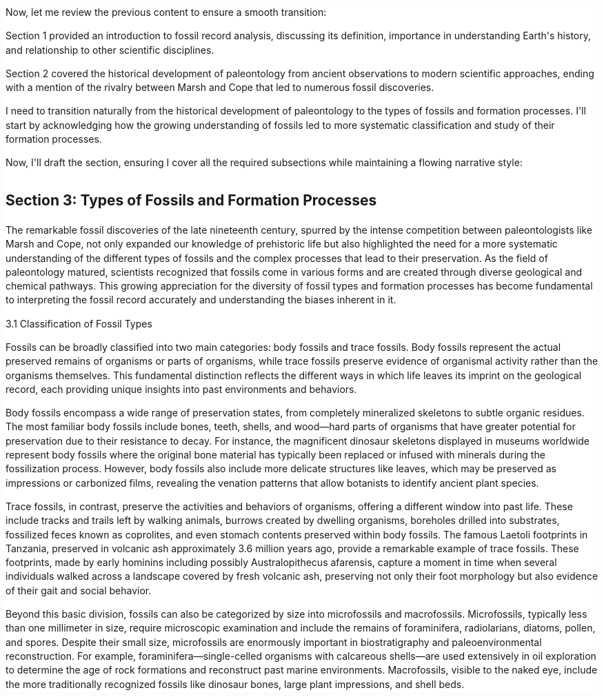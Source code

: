 Now, let me review the previous content to ensure a smooth transition:

Section 1 provided an introduction to fossil record analysis, discussing its definition, importance in understanding Earth's history, and relationship to other scientific disciplines.

Section 2 covered the historical development of paleontology from ancient observations to modern scientific approaches, ending with a mention of the rivalry between Marsh and Cope that led to numerous fossil discoveries.

I need to transition naturally from the historical development of paleontology to the types of fossils and formation processes. I'll start by acknowledging how the growing understanding of fossils led to more systematic classification and study of their formation processes.

Now, I'll draft the section, ensuring I cover all the required subsections while maintaining a flowing narrative style:

## Section 3: Types of Fossils and Formation Processes

The remarkable fossil discoveries of the late nineteenth century, spurred by the intense competition between paleontologists like Marsh and Cope, not only expanded our knowledge of prehistoric life but also highlighted the need for a more systematic understanding of the different types of fossils and the complex processes that lead to their preservation. As the field of paleontology matured, scientists recognized that fossils come in various forms and are created through diverse geological and chemical pathways. This growing appreciation for the diversity of fossil types and formation processes has become fundamental to interpreting the fossil record accurately and understanding the biases inherent in it.

3.1 Classification of Fossil Types

Fossils can be broadly classified into two main categories: body fossils and trace fossils. Body fossils represent the actual preserved remains of organisms or parts of organisms, while trace fossils preserve evidence of organismal activity rather than the organisms themselves. This fundamental distinction reflects the different ways in which life leaves its imprint on the geological record, each providing unique insights into past environments and behaviors.

Body fossils encompass a wide range of preservation states, from completely mineralized skeletons to subtle organic residues. The most familiar body fossils include bones, teeth, shells, and wood—hard parts of organisms that have greater potential for preservation due to their resistance to decay. For instance, the magnificent dinosaur skeletons displayed in museums worldwide represent body fossils where the original bone material has typically been replaced or infused with minerals during the fossilization process. However, body fossils also include more delicate structures like leaves, which may be preserved as impressions or carbonized films, revealing the venation patterns that allow botanists to identify ancient plant species.

Trace fossils, in contrast, preserve the activities and behaviors of organisms, offering a different window into past life. These include tracks and trails left by walking animals, burrows created by dwelling organisms, boreholes drilled into substrates, fossilized feces known as coprolites, and even stomach contents preserved within body fossils. The famous Laetoli footprints in Tanzania, preserved in volcanic ash approximately 3.6 million years ago, provide a remarkable example of trace fossils. These footprints, made by early hominins including possibly Australopithecus afarensis, capture a moment in time when several individuals walked across a landscape covered by fresh volcanic ash, preserving not only their foot morphology but also evidence of their gait and social behavior.

Beyond this basic division, fossils can also be categorized by size into microfossils and macrofossils. Microfossils, typically less than one millimeter in size, require microscopic examination and include the remains of foraminifera, radiolarians, diatoms, pollen, and spores. Despite their small size, microfossils are enormously important in biostratigraphy and paleoenvironmental reconstruction. For example, foraminifera—single-celled organisms with calcareous shells—are used extensively in oil exploration to determine the age of rock formations and reconstruct past marine environments. Macrofossils, visible to the naked eye, include the more traditionally recognized fossils like dinosaur bones, large plant impressions, and shell beds.
